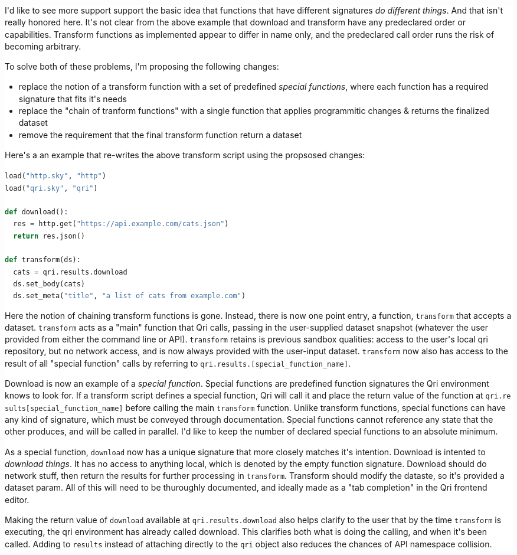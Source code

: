 I'd like to see more support support the basic idea that functions that have different signatures _do different things_. And that isn't really honored here. It's not clear from the above example that download and transform have any predeclared order or capabilities. Transform functions as implemented appear to differ in name only, and the predeclared call order runs the risk of becoming arbitrary. 

To solve both of these problems, I'm proposing the following changes:
* replace the notion of a transform function with a set of predefined _special functions_, where each function has a required signature that fits it's needs
* replace the "chain of tranform functions" with a single function that applies programmitic changes & returns the finalized dataset
* remove the requirement that the final transform function return a dataset

Here's a an example that re-writes the above transform script using the propsosed changes:

```python
load("http.sky", "http")
load("qri.sky", "qri")

def download():
  res = http.get("https://api.example.com/cats.json")
  return res.json()

def transform(ds):
  cats = qri.results.download
  ds.set_body(cats)
  ds.set_meta("title", "a list of cats from example.com")
```

Here the notion of chaining transform functions is gone. Instead, there is now one point entry, a function, `transform` that accepts a dataset. `transform` acts as a "main" function that Qri calls, passing in the user-supplied dataset snapshot (whatever the user provided from either the command line or API). `transform` retains is previous sandbox qualities: access to the user's local qri repository, but no network access, and is now always provided with the user-input dataset. `transform` now also has access to the result of all "special function" calls by referring to `qri.results.[special_function_name]`.

Download is now an example of a _special function_. Special functions are predefined function signatures the Qri environment knows to look for. If a transform script defines a special function, Qri will call it and place the return value of the function at `qri.results[special_function_name]` before calling the main `transform` function. Unlike transform functions, special functions can have any kind of signature, which must be conveyed through documentation. Special functions cannot reference any state that the other produces, and will be called in parallel. I'd like to keep the number of declared special functions to an absolute minimum.

As a special function, `download` now has a unique signature that more closely matches it's intention. Download is intented to _download things_. It has no access to anything local, which is denoted by the empty function signature. Download should do network stuff, then return the results for further processing in `transform`. Transform should modify the dataste, so it's provided a dataset param. All of this will need to be thuroughly documented, and ideally made as a "tab completion" in the Qri frontend editor.

Making the return value of `download` available at `qri.results.download` also helps clarify to the user that by the time `transform` is executing, the qri environment has already called download. This clarifies both what is doing the calling, and when it's been called. Adding to `results` instead of attaching directly to the `qri` object also reduces the chances of API namespace collision.


[summary]: #summary
[motivation]: #motivations
[guide-level-explanation]: #guide-level-explanation
[reference-level-explanation]: #reference-level-explanation
[drawbacks]: #drawbacks
[rationale-and-alternatives]: #rationale-and-alternatives
[prior-art]: #prior-art
[unresolved-questions]: #unresolved-questions